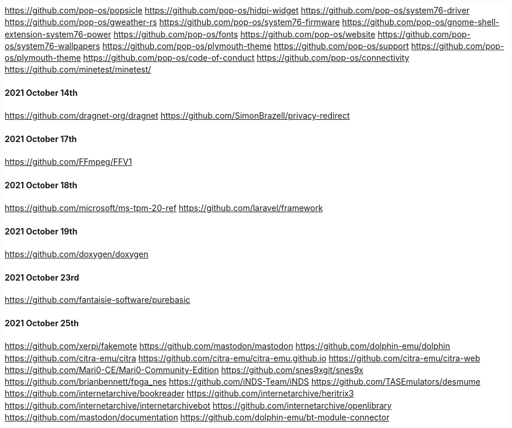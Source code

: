 https://github.com/pop-os/popsicle
https://github.com/pop-os/hidpi-widget
https://github.com/pop-os/system76-driver
https://github.com/pop-os/gweather-rs
https://github.com/pop-os/system76-firmware
https://github.com/pop-os/gnome-shell-extension-system76-power
https://github.com/pop-os/fonts
https://github.com/pop-os/website
https://github.com/pop-os/system76-wallpapers
https://github.com/pop-os/plymouth-theme
https://github.com/pop-os/support
https://github.com/pop-os/plymouth-theme
https://github.com/pop-os/code-of-conduct
https://github.com/pop-os/connectivity
https://github.com/minetest/minetest/

#### 2021 October 14th

https://github.com/dragnet-org/dragnet
https://github.com/SimonBrazell/privacy-redirect

#### 2021 October 17th

https://github.com/FFmpeg/FFV1

#### 2021 October 18th

https://github.com/microsoft/ms-tpm-20-ref
https://github.com/laravel/framework

#### 2021 October 19th

https://github.com/doxygen/doxygen

#### 2021 October 23rd

https://github.com/fantaisie-software/purebasic

#### 2021 October 25th

https://github.com/xerpi/fakemote
https://github.com/mastodon/mastodon
https://github.com/dolphin-emu/dolphin
https://github.com/citra-emu/citra
https://github.com/citra-emu/citra-emu.github.io
https://github.com/citra-emu/citra-web
https://github.com/Mari0-CE/Mari0-Community-Edition
https://github.com/snes9xgit/snes9x
https://github.com/brianbennett/fpga_nes
https://github.com/iNDS-Team/iNDS
https://github.com/TASEmulators/desmume
https://github.com/internetarchive/bookreader
https://github.com/internetarchive/heritrix3
https://github.com/internetarchive/internetarchivebot
https://github.com/internetarchive/openlibrary
https://github.com/mastodon/documentation
https://github.com/dolphin-emu/bt-module-connector

